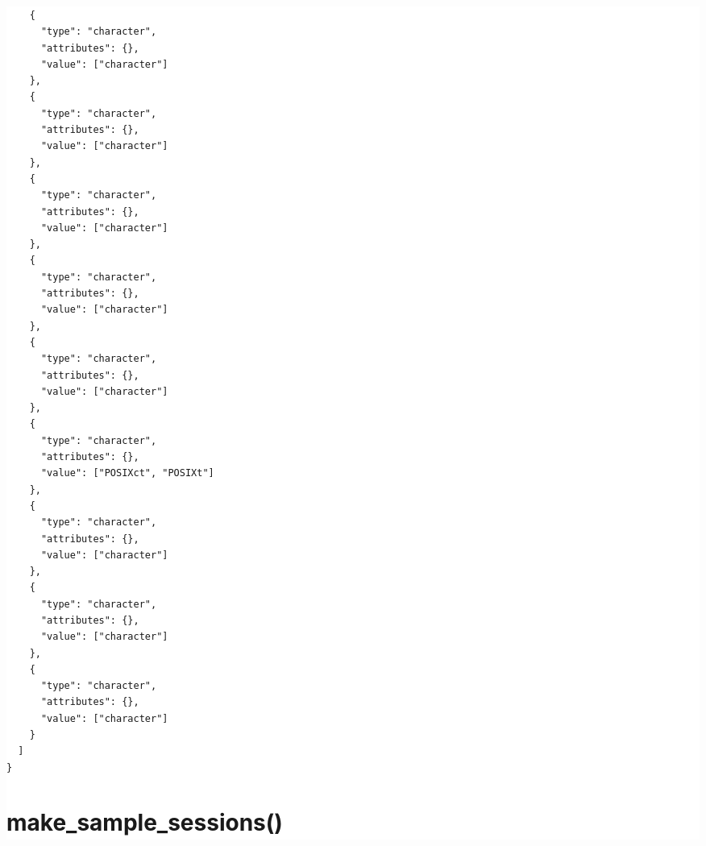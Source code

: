         {
          "type": "character",
          "attributes": {},
          "value": ["character"]
        },
        {
          "type": "character",
          "attributes": {},
          "value": ["character"]
        },
        {
          "type": "character",
          "attributes": {},
          "value": ["character"]
        },
        {
          "type": "character",
          "attributes": {},
          "value": ["character"]
        },
        {
          "type": "character",
          "attributes": {},
          "value": ["character"]
        },
        {
          "type": "character",
          "attributes": {},
          "value": ["POSIXct", "POSIXt"]
        },
        {
          "type": "character",
          "attributes": {},
          "value": ["character"]
        },
        {
          "type": "character",
          "attributes": {},
          "value": ["character"]
        },
        {
          "type": "character",
          "attributes": {},
          "value": ["character"]
        }
      ]
    }

# make_sample_sessions()
